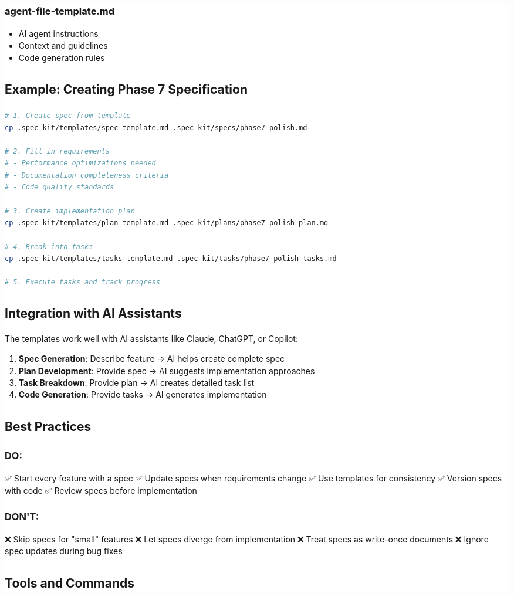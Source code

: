 ### agent-file-template.md
- AI agent instructions
- Context and guidelines
- Code generation rules

## Example: Creating Phase 7 Specification

```bash
# 1. Create spec from template
cp .spec-kit/templates/spec-template.md .spec-kit/specs/phase7-polish.md

# 2. Fill in requirements
# - Performance optimizations needed
# - Documentation completeness criteria
# - Code quality standards

# 3. Create implementation plan
cp .spec-kit/templates/plan-template.md .spec-kit/plans/phase7-polish-plan.md

# 4. Break into tasks
cp .spec-kit/templates/tasks-template.md .spec-kit/tasks/phase7-polish-tasks.md

# 5. Execute tasks and track progress
```

## Integration with AI Assistants

The templates work well with AI assistants like Claude, ChatGPT, or Copilot:

1. **Spec Generation**: Describe feature → AI helps create complete spec
2. **Plan Development**: Provide spec → AI suggests implementation approaches
3. **Task Breakdown**: Provide plan → AI creates detailed task list
4. **Code Generation**: Provide tasks → AI generates implementation

## Best Practices

### DO:
✅ Start every feature with a spec
✅ Update specs when requirements change
✅ Use templates for consistency
✅ Version specs with code
✅ Review specs before implementation

### DON'T:
❌ Skip specs for "small" features
❌ Let specs diverge from implementation
❌ Treat specs as write-once documents
❌ Ignore spec updates during bug fixes

## Tools and Commands
